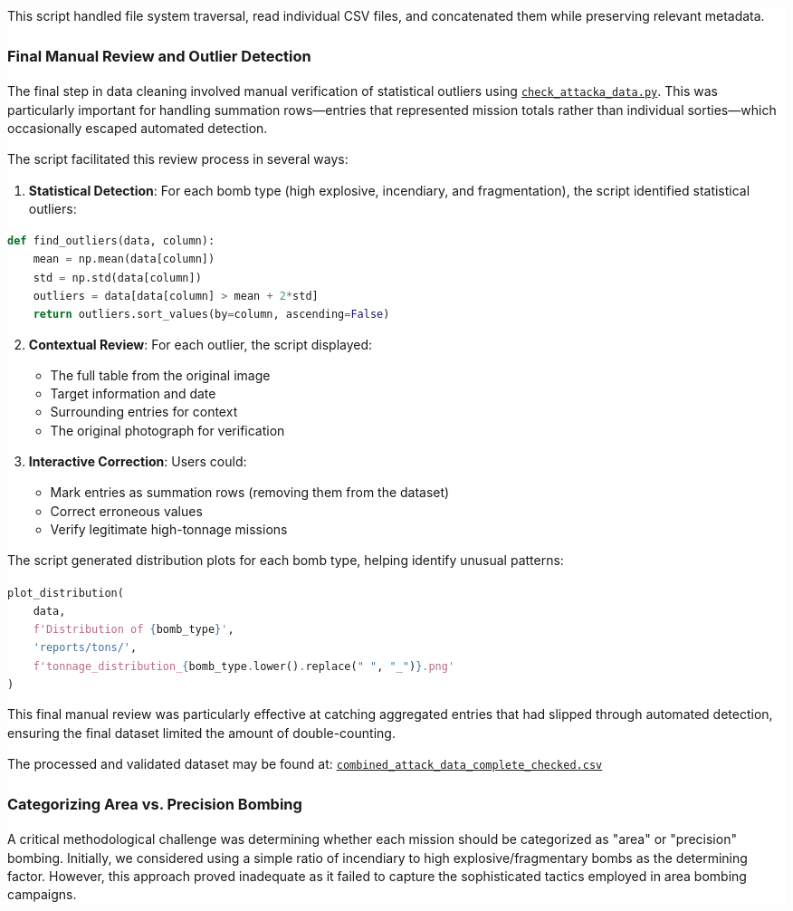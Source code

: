 This script handled file system traversal, read individual CSV files, and concatenated them while preserving relevant metadata.

### Final Manual Review and Outlier Detection

The final step in data cleaning involved manual verification of statistical outliers using [`check_attacka_data.py`](https://github.com/nac-codes/thesis_bombing/blob/master/attack_data/check_attacka_data.py). This was particularly important for handling summation rows—entries that represented mission totals rather than individual sorties—which occasionally escaped automated detection.

The script facilitated this review process in several ways:

1. **Statistical Detection**: For each bomb type (high explosive, incendiary, and fragmentation), the script identified statistical outliers:
```python
def find_outliers(data, column):
    mean = np.mean(data[column])
    std = np.std(data[column])
    outliers = data[data[column] > mean + 2*std]
    return outliers.sort_values(by=column, ascending=False)
```

2. **Contextual Review**: For each outlier, the script displayed:
   - The full table from the original image
   - Target information and date
   - Surrounding entries for context
   - The original photograph for verification

3. **Interactive Correction**: Users could:
   - Mark entries as summation rows (removing them from the dataset)
   - Correct erroneous values
   - Verify legitimate high-tonnage missions

The script generated distribution plots for each bomb type, helping identify unusual patterns:

```python
plot_distribution(
    data,
    f'Distribution of {bomb_type}',
    'reports/tons/',
    f'tonnage_distribution_{bomb_type.lower().replace(" ", "_")}.png'
)
```

This final manual review was particularly effective at catching aggregated entries that had slipped through automated detection, ensuring the final dataset limited the amount of double-counting.

The processed and validated dataset may be found at: [`combined_attack_data_complete_checked.csv`](https://github.com/nac-codes/thesis_bombing/blob/master/attack_data/combined_attack_data_complete_checked.csv)

### Categorizing Area vs. Precision Bombing

A critical methodological challenge was determining whether each mission should be categorized as "area" or "precision" bombing. Initially, we considered using a simple ratio of incendiary to high explosive/fragmentary bombs as the determining factor. However, this approach proved inadequate as it failed to capture the sophisticated tactics employed in area bombing campaigns.


[^1]: [Antony Beevor at Intelligence Squared Event (2012)](https://youtu.be/Sa-6pR5S5YY?si=7SCvHw2T72fDjegz&t=2849)
[^2]: James Q. Whitman, The Verdict of Battle: The Law of Victory and the Making of Modern War (Cambridge, MA: Harvard University Press, 2012), Chapter 4
[^3]: [J.F.C. Fuller, The Conduct of War, 1789–1961: A Study of the Impact of the French, Industrial, and Russian Revolutions on War and Its Conduct (New Brunswick, NJ: Rutgers University Press, 1961), 24](https://bomberdata.s3.us-east-1.amazonaws.com/Readings/corpora/fuller_conduct/chunks/fuller_conduct_0024.txt)
[^4]: [J.F.C. Fuller, The Conduct of War, 1789–1961: A Study of the Impact of the French, Industrial, and Russian Revolutions on War and Its Conduct (New Brunswick, NJ: Rutgers University Press, 1961), 24](https://bomberdata.s3.us-east-1.amazonaws.com/Readings/corpora/fuller_conduct/chunks/fuller_conduct_0024.txt)[, 36](https://bomberdata.s3.us-east-1.amazonaws.com/Readings/corpora/fuller_conduct/chunks/fuller_conduct_0036.txt)
[^5]: [J.F.C. Fuller, War and Western Civilization, 1832–1932: A Study of War as a Political Instrument and the Expression of Mass Democracy (London: Duckworth, 1932), 18](https://bomberdata.s3.us-east-1.amazonaws.com/Readings/corpora/fuller_civilization/chunks/fuller_civilization_0018.txt)
[^5.5]: Translated by GPT-4o. Original text from Mirabeau's speech: "je votes demands a vous-mernes: sera-t-on mieux assure de n'avoirquedesguerresjustes,equitables,siVondelegueexclusive-ment a une assemblee de 700 personnes Vexercice du droit defaire la guerre? Avez-vous prevu jusqu'ou les mouvements passiones,
[^6]: [J.F.C. Fuller, The Conduct of War, 1789–1961: A Study of the Impact of the French, Industrial, and Russian Revolutions on War and Its Conduct (New Brunswick, NJ: Rutgers University Press, 1961), 24](https://bomberdata.s3.us-east-1.amazonaws.com/Readings/corpora/fuller_conduct/chunks/fuller_conduct_0024.txt)
[^7]: [J.F.C. Fuller, The Conduct of War, 1789–1961: A Study of the Impact of the French, Industrial, and Russian Revolutions on War and Its Conduct (New Brunswick, NJ: Rutgers University Press, 1961), 41](https://bomberdata.s3.us-east-1.amazonaws.com/Readings/corpora/fuller_conduct/chunks/fuller_conduct_0041.txt)
[^8]: [Ibid](https://bomberdata.s3.us-east-1.amazonaws.com/Readings/corpora/fuller_conduct/chunks/fuller_conduct_0041.txt)
[^9]: [Ibid, 310](https://bomberdata.s3.us-east-1.amazonaws.com/Readings/corpora/fuller_conduct/chunks/fuller_conduct_0310.txt)
[^11]: ["Plan for Combined Bomber Offensive From the United Kingdom," Combined Chiefs of Staff, May 14, 1943](https://docviewer.history-lab.org?doc_id=frus1943d92)
[^12]: [Ibid.](https://docviewer.history-lab.org?doc_id=frus1943d92)
[^13]: ["Memorandum by the British Chiefs of Staff," January 3, 1943](https://docviewer.history-lab.org/?doc_id=frus1941-43d401)
[^14]: Dwight D. Eisenhower, Crusade in Europe (Garden City, NY: Doubleday, 1948), 123-4
[^15]: [Memorandum on the Attitudes of the American People, Columbia University Archives](https://bomberdata.s3.us-east-1.amazonaws.com/Archive/HERBERT_HYMAN_PAPERS/MEMORANDUM_ATTITUDES/IMG_3966.JPG)
[^16]: [Ibid.](https://bomberdata.s3.us-east-1.amazonaws.com/Archive/HERBERT_HYMAN_PAPERS/MEMORANDUM_ATTITUDES/IMG_3964.JPG)
[^1]: For more information on bombing accuracy, see: [Crane 2016](https://github.com/nac-codes/thesis_bombing/blob/master/corpora_cited/crane_bombs/chunks/crane_bombs_0147.txt) emphasizes that while American airpower had confidence in the Norden bombsight, the anticipated precision was hard to achieve, with only about 14% of bombs landing within 1,000 feet of their targets during early 1943. [McFarland 1995](https://github.com/nac-codes/thesis_bombing/blob/master/corpora_cited/mcfarland_pursuit/chunks/mcfarland_pursuit_0251.txt) discusses the challenges that altitude and large bombing formations posed to accuracy, noting that bomb patterns became increasingly imprecise as formation size and altitude increased. [Parks 1945](https://github.com/nac-codes/thesis_bombing/blob/master/corpora_cited/parks_preciscion/chunks/parks_preciscion_0005.txt) describes how 'bombing on leader' formations, adopted for practical reasons, led to larger bombing patterns and a lower level of accuracy than originally anticipated for precision bombing.
[^2]: For more information on the challenges and assumptions surrounding bomber escort and self-defense capabilities, see: [Biddle 2002](https://github.com/nac-codes/thesis_bombing/blob/master/corpora_cited/biddle_rhetoric/chunks/biddle_rhetoric_0272.txt) examines how American planners believed in the viability of the "self-defending" bomber, relying on speed, altitude, and armament for unescorted penetration. This view persisted despite underlying doubts and logistical challenges, until wartime experience revealed its flaws. [Werrell 2009](https://github.com/nac-codes/thesis_bombing/blob/master/corpora_cited/werrell_death/chunks/werrell_death_0062.txt) discusses how American bomber advocates underestimated the need for escorts, firmly believing in the superiority of bombers in mutual defense formations, and failing to predict advancements in defensive technology, such as radar. [Hecks 1990](https://github.com/nac-codes/thesis_bombing/blob/master/corpora_cited/hecks_bombing/chunks/hecks_bombing_0126.txt) details the early struggles with the B-17, noting that inadequate armament and harsh European weather conditions led to high losses, showing that unescorted bombers faced significant operational challenges.
[^3]: [Werrell 2009](https://github.com/nac-codes/thesis_bombing/blob/master/corpora_cited/werrell_death/chunks/werrell_death_0175.txt) details the severe costs of the Schweinfurt raid, stating that "does not inflict decisive damage, cannot be followed up, and merits the award of five of the nation's highest decoration deserves sharp criticism." [Kohn 1988](https://github.com/nac-codes/thesis_bombing/blob/master/corpora_cited/interview_strategic/chunks/interview_strategic_0035.txt) includes firsthand account from Leon Johnson (one of the first four flying officers in the 8th Air Force) describing the Schweinfurt missions as "one of the most hazardous missions in the whole war," underscoring the intense five-hour battles fought over Schweinfurt. Additionally, [Crane 2016](https://github.com/nac-codes/thesis_bombing/blob/master/corpora_cited/crane_bombs/chunks/crane_bombs_0017.txt) argues that while precision bombing was initially seen as both efficient and humane, the pressures of war and technological limitations led commanders to prioritize military objectives over moral considerations. As he notes, "once LeMay became convinced that pinpoint tactics were no longer effective, morality alone was not enough to prevent the firebombing of Tokyo." The growing pressure to end an increasingly bloody war, combined with vast fleets of bombers that "could not just sit idle, despite poor weather," pushed commanders toward more destructive tactics.
[^4]: [Lucien (1971)](https://github.com/nac-codes/thesis_bombing/blob/master/corpora_cited/lucien_pinpoint/chunks/lucien_pinpoint_0036.txt) cites Donald Wilson (USAF General) who stated that "Modern industrial nations are susceptible to defeat by interruption of this web" and that "morale collapse brought about by the breaking of this closely knit web will be sufficient."
[^5]: The argument about civilian culpability was further developed by [Garrett (1993)](https://github.com/nac-codes/thesis_bombing/blob/master/corpora_cited/garrett_ethics/chunks/garrett_ethics_0300.txt) who noted that airpower made it "possible to wage war not just on the enemy's soldiers but on the society supporting them," leading to what one authority called "a crisis in the law of war, and a process of barbarization such as had not been seen in Europe since the second half of the seventeenth century." The rhetoric used here, however, might be categorized in the "Moralist" camp.
[^5.5]: [Crane 2016](https://github.com/nac-codes/thesis_bombing/blob/master/corpora_cited/crane_bombs/chunks/crane_bombs_0018.txt) explains that the overriding objective was winning the war quickly and efficiently with minimal American casualties, which often prevented morality from being an "overriding criterion." He notes that while some planners took comfort in proposals that would minimize civilian casualties, the need for Allied cooperation led the US to mute ethical arguments since Britain strongly supported attacking civilian morale. The Americans wanted to avoid causing rifts with their allies or aiding German propaganda.
[^6]: The evolution of this doctrine is traced by [Buckley (1999)](https://github.com/nac-codes/thesis_bombing/blob/master/corpora_cited/buckley_total/chunks/buckley_total_0009.txt) who notes that during WWI, bombing strategy "accepted that inaccurate bombs would hit and kill civilians and this was acceptable because it would damage enemy morale." While this targeting of civilians "declined as a strategy in the 1930s," it "re-emerged during the Second World War in the RAF once it proved impossible to bomb anything accurately." [Maier (2005)](https://github.com/nac-codes/thesis_bombing/blob/master/corpora_cited/maier_city/chunks/maier_city_0009.txt) describes how early in the war, the British moved to define "collateral damage" as an updated version of the medieval just-war doctrine of "double effect" - if civilians were killed while pursuing legitimate military objectives, this was acceptable as long as care was taken to minimize casualties and observe proportionality.
[^7]: This interpretation is supported by [Sherry (1987)](https://github.com/nac-codes/thesis_bombing/blob/master/corpora_cited/sherry_armageddon/chunks/sherry_armageddon_0298.txt) who notes that "In the 1930s, Americans never decisively opted for the enemy's war-making capacity as their objective. They proposed to attack the enemy's will, only by more humane and economical methods." The distinction between attacking war-making capacity and civilian will was thus blurred from the beginning.
[^8]: The emotional nature of public discourse around bombing is further evidenced by [Sherry (1987)](https://github.com/nac-codes/thesis_bombing/blob/master/corpora_cited/sherry_armageddon/chunks/sherry_armageddon_0747.txt) who notes that when Vera Brittain published a critique of bombing in 1944, the responses revealed "the mood of vengeance usually shrouded by utilitarian arguments for bombing."
[^9]: The casualness of moral debate around bombing is particularly striking. [Sherry (1987)](https://github.com/nac-codes/thesis_bombing/blob/master/corpora_cited/sherry_armageddon/chunks/sherry_armageddon_0757.txt) attributes this not just to "moral laziness" but to the circumstances of air war itself: "Americans entered the war with little tradition of realistic debate about air power to draw upon... journalists and politicians were ill-equipped or disinclined to raise moral issues."
[^12]: This interpretation helps explain why, as [Sherry (1987)](https://github.com/nac-codes/thesis_bombing/blob/master/corpora_cited/sherry_armageddon/chunks/sherry_armageddon_0757.txt) noted earlier, moral debates about bombing remained "casual" despite their gravity. If war itself is seen as inherently immoral, then debates about specific tactics become merely technical rather than ethical questions.
[^0.5]: We define precision bombing and area bombing based on tactical implementation rather than stated intent. While the USSBS narrowly defined area raids as those "intentionally directed against a city area by more than 100 bombers with a bomb weight in excess of 100 tons, which destroyed more than 2 percent of the residential buildings in the city," our methodology categorizes any mission using incendiaries—or any mission temporally and spatially associated with incendiary use—as area bombing. This approach captures the operational reality of how supposedly precision targets often became de facto area raids through the combined use of high explosives and incendiaries, a reality the USSBS itself acknowledged when noting that precision raids targeting facilities within cities "had the practical effect of an area raid against that city" even while being recorded as precision attacks [(USSBS Overall Report)](https://bomberdata.s3.us-east-1.amazonaws.com/Archive/Reports/BOX_47/FOLDER_2/OVERALL_REPORT/IMG_8271.JPG).
[^1]: This analysis draws from a comprehensive digitization effort of the United States Strategic Bombing Survey's original mission records. The project involved processing 8,134 photographs of original USSBS computer printouts, using Azure Optical Character Recognition and Document Intelligence to extract 31 distinct fields of data per raid. These fields included target identification, mission details, operational parameters, and detailed bomb loads. The extracted data underwent multiple stages of validation and correction, combining deterministic rules based on known bomb specifications with context-aware large language models to ensure accuracy. A final manual review process helped identify and remove summation rows that could have led to double-counting of mission data. The resulting dataset contains over 54,608 individual bombing missions. The complete dataset, along with all code used in its creation, has been made publicly available to enable further research and analysis (you may find the complete the complete dataset [here](https://github.com/nac-codes/thesis_bombing/blob/master/attack_data/combined_attack_data_bombing_type.csv), the github repository [here](https://github.com/nac-codes/thesis_bombing) and the index of primary and secondary sources [here](https://raw.githubusercontent.com/nac-codes/thesis_bombing/refs/heads/master/s3_bucket_index.md). A detailed description of the methodology, including specific validation rules and data processing steps, may be found here: [methodology_attack_data.md](https://github.com/nac-codes/thesis_bombing/blob/master/methodology_attack_data.md). A presentation of the results is available here: [results_attack_data.md](https://github.com/nac-codes/thesis_bombing/blob/master/results_attack_data.md).
[^2]: Our classification system identifies area bombing through the presence of incendiary munitions. This approach is justified by the fundamental difference in destructive capacity between high explosive and incendiary weapons. As documented in the USSBS Physical Damage Report, high explosive bombs primarily damaged structures through blast effects and falling debris, with fires being a relatively rare secondary effect. Their lethality stemmed mainly from fragmentation, which required either direct exposure or insufficient structural protection. In contrast, incendiary attacks could create widespread firestorms with massive civilian casualties, as evidenced at Hamburg where "the great fire attacks burned in excess of 12 square miles – 4½ square miles in a single night – and 100,000 persons perished in the fire area" [(USSBS Physical Damage Report)](https://bomberdata.s3.us-east-1.amazonaws.com/Archive/Reports/BOX_75/FOLDER_134b/PHYSICAL_DAMAGE/IMG_10499.JPG). While both types of bombing could target civilian areas, only incendiary-based attacks achieved the kind of indiscriminate mass destruction that truly distinguishes area bombing as a fundamentally different form of aerial warfare. For a detailed breakdown of the classification methodology, see [categorize_bombing.py](https://github.com/nac-codes/thesis_bombing/blob/master/attack_data/categorize_bombing.py).
[^2.25]: The one notable exception to this stability was the transportation sector, where we observed a substantial increase in area bombing from late 1943 onwards (see Figure 1.2). This trend is particularly striking given the tactical ineffectiveness of incendiaries against rail infrastructure. The USSBS Transportation Division Report clearly indicated that "systematic line cuts (preferably bridges, underpasses, and viaducts)" and "throats of yards and other choke points" were the most effective methods of disrupting rail transport [(USSBS Transportation Report)](https://bomberdata.s3.us-east-1.amazonaws.com/Archive/Reports/BOX_59/FOLDER_64a/LOGISTICS/IMG_9689.JPG). Even when incendiaries successfully destroyed freight station structures at "Köln Gereon Yard, Essen central freight station, and Munster," their "very heavy concrete platforms... were still sufficient for the volume of traffic which continued to move" [(USSBS Transportation Report)](https://bomberdata.s3.us-east-1.amazonaws.com/Archive/Reports/BOX_59/FOLDER_64a/LOGISTICS/IMG_9690.JPG). Several scholars have noted this pattern: Lucien Mott highlights the targeting of civilian populations under the guise of military objectives [(Lucien Mott 2019)](https://bomberdata.s3.us-east-1.amazonaws.com/Readings/corpora/lucien_pinpoint/chunks/lucien_pinpoint_0036.txt), while Robert Anthony Pape discusses how transportation targets often served as nominal military objectives for broader civilian targeting [(Pape 1960)](https://bomberdata.s3.us-east-1.amazonaws.com/Readings/corpora_cited/pape_coercion/chunks/pape_coercion_0177.txt). See a graph of the development of strategic bombing in the transportation sector [here](https://github.com/nac-codes/thesis_bombing/blob/master/attack_data/reports/trends_by_industry/trend_transportation__usaaf.png).
[^2.5]: [United States Strategic Bombing Survey, Physical Damage Report, 23](https://bomberdata.s3.us-east-1.amazonaws.com/Archive/Reports/BOX_75/FOLDER_134b/PHYSICAL_DAMAGE/IMG_10499.JPG)
[^3]: [United States Strategic Bombing Survey, Overall Report, 38](https://bomberdata.s3.us-east-1.amazonaws.com/Archive/Reports/BOX_47/FOLDER_2/OVERALL_REPORT/IMG_8254.JPG)
[^4]: [United States Strategic Bombing Survey, German Economy Report, 9](https://bomberdata.s3.us-east-1.amazonaws.com/Archive/Reports/BOX_47/FOLDER_3/GERMAN_ECONOMY/IMG_8550.JPG)
[^5]: [United States Strategic Bombing Survey, Overall Report, 72](https://bomberdata.s3.us-east-1.amazonaws.com/Archive/Reports/BOX_47/FOLDER_2/OVERALL_REPORT/IMG_8271.JPG)
[^6]: [Gian P. Gentile, How Effective Is Strategic Bombing? Lessons Learned from World War II to Kosovo (New York: New York University Press, 2001), 78](https://bomberdata.s3.us-east-1.amazonaws.com/Readings/corpora/gentile_effective/chunks/gentile_effective_0098.txt)
[^6.5]: [Herbert Hyman, "The Psychology of Total War: Observations from the USSBS Morale Division"](https://bomberdata.s3.us-east-1.amazonaws.com/Archive/HERBERT_HYMAN_PAPERS/USSBS_ARTICLE/IMG_3948.JPG)
[^6.6]: Eric Ash, "Terror Targeting: The Morale of the Story," Aerospace Power Journal (Winter 1999), accessed via Defense Technical Information Center, https://apps.dtic.mil/sti/tr/pdf/ADA529782.pdf. Ash demonstrates how bombing could sometimes boost Allied morale through retribution while failing to break enemy resolve, noting that physical destruction did not automatically lead to moral collapse.
[^7]: [Conrad C. Crane, Bombs, Cities, and Civilians: American Airpower Strategy in World War II (Lawrence: University Press of Kansas, 1993), 29](https://bomberdata.s3.us-east-1.amazonaws.com/Readings/corpora/crane_bombs/chunks/crane_bombs_0020.txt)
[^8]: [Alexander B. Downes, "Defining and Explaining Civilian Victimization," in Targeting Civilians in War (Ithaca: Cornell University Press, 2008), 39](https://bomberdata.s3.us-east-1.amazonaws.com/Readings/corpora/downes_strategic/chunks/downes_strategic_0065.txt)
[^9]: [United States Strategic Bombing Survey, German Economy Report, 7](https://bomberdata.s3.us-east-1.amazonaws.com/Archive/Reports/BOX_47/FOLDER_3/GERMAN_ECONOMY/IMG_8549.JPG)
[^10]: [United States Strategic Bombing Survey, German Economy Report, 9](https://bomberdata.s3.us-east-1.amazonaws.com/Archive/Reports/BOX_47/FOLDER_3/GERMAN_ECONOMY/IMG_8550.JPG)
[^11]: [United States Strategic Bombing Survey, German Economy Report, 20-1](https://bomberdata.s3.us-east-1.amazonaws.com/Archive/Reports/BOX_47/FOLDER_3/GERMAN_ECONOMY/IMG_8556.JPG)
[^12]: [United States Strategic Bombing Survey, German Economy Report, 24-5](https://bomberdata.s3.us-east-1.amazonaws.com/Archive/Reports/BOX_47/FOLDER_3/GERMAN_ECONOMY/IMG_8558.JPG)
[^13]: Ibid.
[^14]: [United States Strategic Bombing Survey, German Economy Report, 26-7](https://bomberdata.s3.us-east-1.amazonaws.com/Archive/Reports/BOX_47/FOLDER_3/GERMAN_ECONOMY/IMG_8559.JPG)
[^15]: This is a point that's been made by others.
[^16]: Full analysis of USAAF tonnage (1,054,708.40 total tons): Easily dispersible/regenerative targets (82.7%): Transportation (405,038.14, 38.4%), Aircraft/Airfields (197,310.60, 18.7%), Industrial Areas (103,426.67, 9.8%), Military Industry (52,739.97, 5.0%), Manufacturing (7,474.76, 0.7%), Naval (22,467.20, 2.1%), Supply (11,522.81, 1.1%), Tactical (43,535.28, 4.1%), Other misc. (29,441.57, 2.8%). Less dispersible/strategic bottleneck targets (17.3%): Oil (163,244.13, 15.5%), Chemical (9,557.85, 0.9%), Explosives (6,553.02, 0.6%), Light Metals (67.20, 0.0%), Radio (184.00, 0.0%), Rubber (1,317.28, 0.1%), Utilities (2,943.60, 0.3%). View at [summary_statistics_detailed.txt](https://github.com/nac-codes/thesis_bombing/blob/master/attack_data/reports/summary_statistics/summary_statistics_detailed.txt)
[^17]: [United States Strategic Bombing Survey, German Economy Report, 12-3](https://bomberdata.s3.us-east-1.amazonaws.com/Archive/Reports/BOX_47/FOLDER_3/GERMAN_ECONOMY/IMG_8552.JPG)
[^18]: [United States Strategic Bombing Survey, Logisitics Report, 125-6](https://bomberdata.s3.us-east-1.amazonaws.com/Archive/Reports/BOX_59/FOLDER_64a/LOGISTICS/IMG_9689.JPG)
[^19]: [United States Strategic Bombing Survey, Interrogation of Generalmajors Peters, 315](https://bomberdata.s3.us-east-1.amazonaws.com/Archive/Interrogations/CONTAINER_5/2L139/IMG_0315.JPG)-[316](https://bomberdata.s3.us-east-1.amazonaws.com/Archive/Interrogations/CONTAINER_5/2L139/IMG_0316.JPG)
[^20]: Ibid.
[^21]: [United States Strategic Bombing Survey, German Economy Report, 12-3](https://bomberdata.s3.us-east-1.amazonaws.com/Archive/Reports/BOX_47/FOLDER_3/GERMAN_ECONOMY/IMG_8552.JPG)
[^22]: [Haywood S. Hansell, The Strategic Air War Against Germany and Japan: A Memoir (Washington, D.C.: Office of Air Force History, 1986), 278](https://bomberdata.s3.us-east-1.amazonaws.com/Readings/corpora/hansell_memoir/chunks/hansell_memoir_0278.txt)
[^23]: Ibid., [Appendix](https://bomberdata.s3.us-east-1.amazonaws.com/Readings/corpora/hansell_memoir/chunks/hansell_memoir_0301.txt)
[^23.5]: [United States Strategic Bombing Survey, "Interrogation of Hettlage"](https://bomberdata.s3.us-east-1.amazonaws.com/Archive/Telford_Taylor_Papers/USSBS_HETTLAGE/IMG_3866.JPG)
[^24]: [U.S. Strategic Bombing Survey, "Interrogation of Albert Speer"](https://bomberdata.s3.us-east-1.amazonaws.com/Archive/Interrogations/CONTAINER_6/2L178_USSBS/IMG_0492.JPG)
[^31]: The analysis covers the period from January 1943, when the term "strategic bombing" began appearing regularly in American newspapers, through December 1946. Articles were sourced from the newspapers.com digital archive.
[^32]: For detailed methodology of the content analysis and category definitions, see [methodology_sentiment.md](https://github.com/nac-codes/thesis_bombing/blob/master/methodology_sentiment.md).
[^1]: **Sources**: [USSBS Tabulating Service Data Part 1](https://github.com/nac-codes/thesis_bombing/blob/master/ussbs_reports/ECONOMIC_REPORT/IMG_8547.JPG) and [Part 2](https://github.com/nac-codes/thesis_bombing/blob/master/ussbs_reports/ECONOMIC_REPORT/IMG_8548.JPG). [Office of Statistical Control and Air Ministry records](https://github.com/nac-codes/thesis_bombing/blob/master/ussbs_reports/OVERALL_REPORT/STATISTICAL_APPENDIX/IMG_8297.JPG).
[^2]: The total tonnage dropped by the RAF on industrial targets is reported in the [Statistical Appendix of the USSBS Overall Report](https://github.com/nac-codes/thesis_bombing/blob/master/ussbs_reports/OVERALL_REPORT/STATISTICAL_APPENDIX/IMG_8326.JPG) as 610,679 tons. We recorded only 194,472.29 tons as seen in the [Summary Statistics Report](https://github.com/nac-codes/thesis_bombing/blob/master/attack_data/reports/summary_statistics/summary_statistics_detailed.txt).